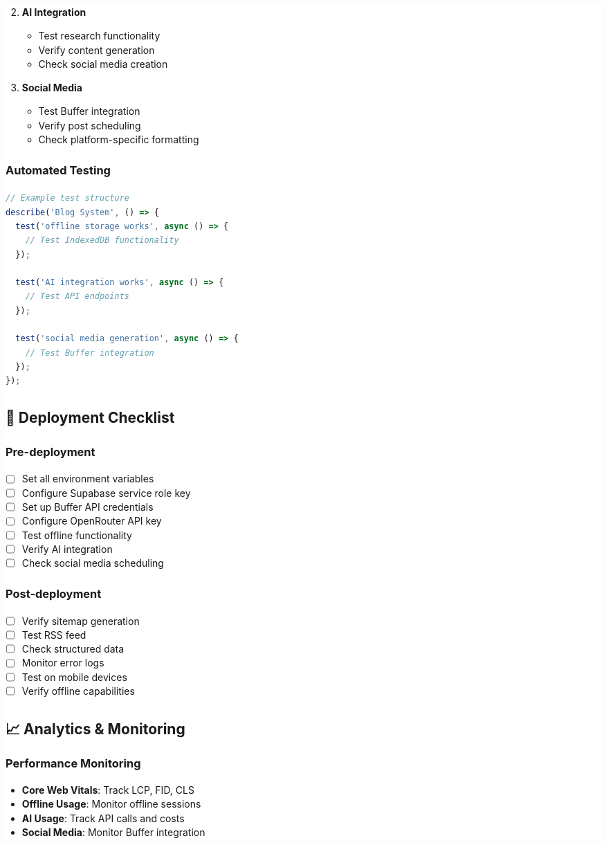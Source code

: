 2. **AI Integration**
   - Test research functionality
   - Verify content generation
   - Check social media creation

3. **Social Media**
   - Test Buffer integration
   - Verify post scheduling
   - Check platform-specific formatting

### Automated Testing
```typescript
// Example test structure
describe('Blog System', () => {
  test('offline storage works', async () => {
    // Test IndexedDB functionality
  });
  
  test('AI integration works', async () => {
    // Test API endpoints
  });
  
  test('social media generation', async () => {
    // Test Buffer integration
  });
});
```

## 🚀 Deployment Checklist

### Pre-deployment
- [ ] Set all environment variables
- [ ] Configure Supabase service role key
- [ ] Set up Buffer API credentials
- [ ] Configure OpenRouter API key
- [ ] Test offline functionality
- [ ] Verify AI integration
- [ ] Check social media scheduling

### Post-deployment
- [ ] Verify sitemap generation
- [ ] Test RSS feed
- [ ] Check structured data
- [ ] Monitor error logs
- [ ] Test on mobile devices
- [ ] Verify offline capabilities

## 📈 Analytics & Monitoring

### Performance Monitoring
- **Core Web Vitals**: Track LCP, FID, CLS
- **Offline Usage**: Monitor offline sessions
- **AI Usage**: Track API calls and costs
- **Social Media**: Monitor Buffer integration

